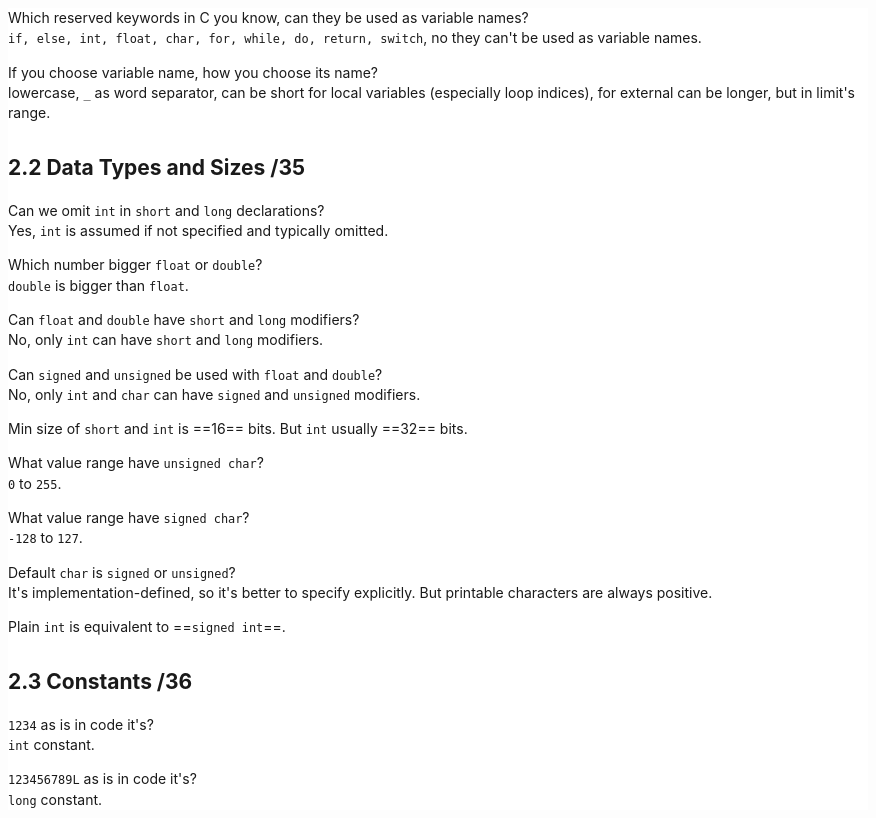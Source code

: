 Which reserved keywords in C you know, can they be used as variable names?
<br class="f">
`if, else, int, float, char, for, while, do, return, switch`, no they can't be
used as variable names.


If you choose variable name, how you choose its name?
<br class="f">
lowercase, `_` as word separator, can be short for local variables (especially
loop indices), for external can be longer, but in limit's range.


## 2.2 Data Types and Sizes /35

Can we omit `int` in `short` and `long` declarations?
<br class="f">
Yes, `int` is assumed if not specified and typically omitted.

Which number bigger `float` or `double`?
<br class="f">
`double` is bigger than `float`.

Can `float` and `double` have `short` and `long` modifiers?
<br class="f">
No, only `int` can have `short` and `long` modifiers.

Can `signed` and `unsigned` be used with `float` and `double`?
<br class="f">
No, only `int` and `char` can have `signed` and `unsigned` modifiers.

Min size of `short` and `int` is ==16== bits. But `int` usually ==32== bits.

What value range have `unsigned char`?
<br class="f">
`0` to `255`.

What value range have `signed char`?
<br class="f">
`-128` to `127`.

Default `char` is `signed` or `unsigned`?
<br class="f">
It's implementation-defined, so it's better to specify explicitly. But printable
characters are always positive.

Plain `int` is equivalent to ==`signed int`==.


## 2.3 Constants /36

`1234` as is in code it's?
<br class="f">
`int` constant.

`123456789L` as is in code it's?
<br class="f">
`long` constant.

